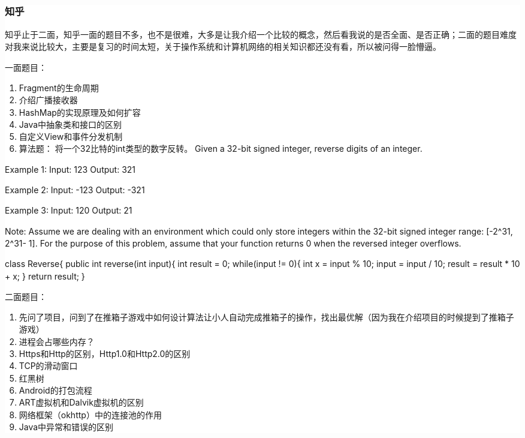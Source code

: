
### 知乎

知乎止于二面，知乎一面的题目不多，也不是很难，大多是让我介绍一个比较的概念，然后看我说的是否全面、是否正确；二面的题目难度对我来说比较大，主要是复习的时间太短，关于操作系统和计算机网络的相关知识都还没有看，所以被问得一脸懵逼。

一面题目：

1. Fragment的生命周期
2. 介绍广播接收器
3. HashMap的实现原理及如何扩容
4. Java中抽象类和接口的区别
5. 自定义View和事件分发机制
6. 算法题：
将一个32比特的int类型的数字反转。
Given a 32-bit signed integer, reverse digits of an integer.

Example 1:
Input: 123
Output: 321

Example 2:
Input: -123
Output: -321

Example 3:
Input: 120
Output: 21

Note:
Assume we are dealing with an environment which could only store integers within the 32-bit signed integer range: [-2^31,  2^31- 1]. For the purpose of this problem, assume that your function returns 0 when the reversed integer overflows.

class Reverse{
    public int reverse(int input){
       int result = 0;
       while(input != 0){
           int x = input % 10;
           input = input / 10;
           result = result * 10 + x;
       } 
        return result;
   }

二面题目：
1. 先问了项目，问到了在推箱子游戏中如何设计算法让小人自动完成推箱子的操作，找出最优解（因为我在介绍项目的时候提到了推箱子游戏）
2. 进程会占哪些内存？
3. Https和Http的区别，Http1.0和Http2.0的区别
4. TCP的滑动窗口
5. 红黑树
6. Android的打包流程
7. ART虚拟机和Dalvik虚拟机的区别
8. 网络框架（okhttp）中的连接池的作用
9. Java中异常和错误的区别
